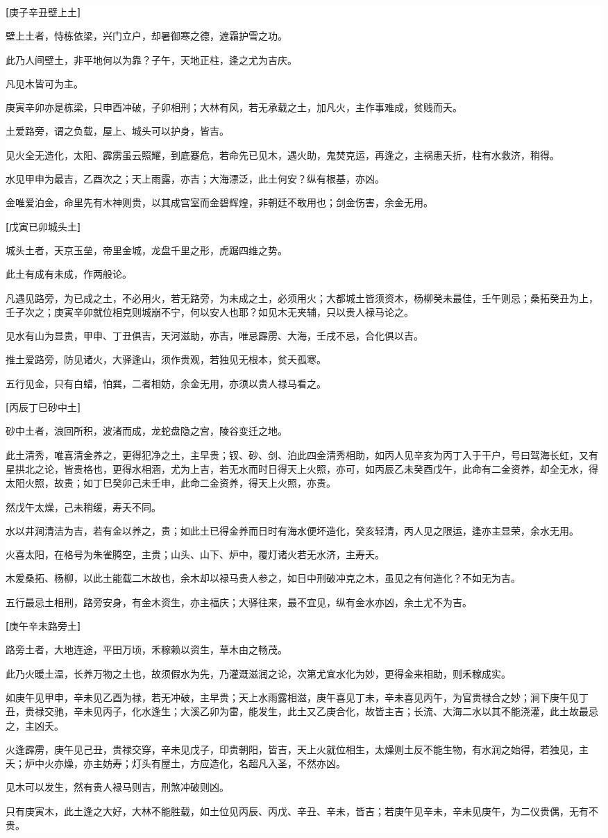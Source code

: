 [庚子辛丑壁上土]

壁上土者，恃栋依梁，兴门立户，却暑御寒之德，遮霜护雪之功。

此乃人间壁土，非平地何以为靠？子午，天地正柱，逢之尤为吉庆。

凡见木皆可为主。

庚寅辛卯亦是栋梁，只申酉冲破，子卯相刑；大林有风，若无承载之土，加凡火，主作事难成，贫贱而夭。

土爱路旁，谓之负载，屋上、城头可以护身，皆吉。

见火全无造化，太阳、霹雳虽云照耀，到底蹇危，若命先已见木，遇火助，鬼焚克运，再逢之，主祸患夭折，柱有水救济，稍得。

水见甲申为最吉，乙酉次之；天上雨露，亦吉；大海漂泛，此土何安？纵有根基，亦凶。

金唯爱泊金，命里先有木神则贵，以其成宫室而金碧辉煌，非朝廷不敢用也；剑金伤害，余金无用。

[戊寅已卯城头土]

城头土者，天京玉垒，帝里金城，龙盘千里之形，虎踞四维之势。

此土有成有未成，作两般论。

凡遇见路旁，为已成之土，不必用火，若无路旁，为未成之土，必须用火；大都城土皆须资木，杨柳癸未最佳，壬午则忌；桑拓癸丑为上，壬子次之；庚寅辛卯就位相克则城崩不宁，何以安人也耶？如见木无夹辅，只以贵人禄马论之。

见水有山为显贵，甲申、丁丑俱吉，天河滋助，亦吉，唯忌霹雳、大海，壬戌不忌，合化俱以吉。

推土爱路旁，防见诸火，大驿逢山，须作贵观，若独见无根本，贫夭孤寒。

五行见金，只有白蜡，怕巽，二者相妨，余金无用，亦须以贵人禄马看之。

[丙辰丁巳砂中土]

砂中土者，浪回所积，波渚而成，龙蛇盘隐之宫，陵谷变迁之地。

此土清秀，唯喜清金养之，更得犯净之土，主早贵；钗、砂、剑、泊此四金清秀相助，如丙人见辛亥为丙丁入于干户，号曰驾海长虹，又有星拱北之论，皆贵格也，更得水相涵，尤为上吉，若无水而时日得天上火照，亦可，如丙辰乙未癸酉戊午，此命有二金资养，却全无水，得太阳火照，故贵；如丁巳癸卯己未壬申，此命二金资养，得天上火照，亦贵。

然戊午太燥，己未稍缓，寿夭不同。

水以井涧清洁为吉，若有金以养之，贵；如此土已得金养而日时有海水便坏造化，癸亥轻清，丙人见之限运，逢亦主显荣，余水无用。

火喜太阳，在格号为朱雀腾空，主贵；山头、山下、炉中，覆灯诸火若无水济，主寿夭。

木爰桑拓、杨柳，以此土能载二木故也，余木却以禄马贵人参之，如日中刑破冲克之木，虽见之有何造化？不如无为吉。

五行最忌土相刑，路旁安身，有金木资生，亦主福庆；大驿往来，最不宜见，纵有金水亦凶，余土尤不为吉。

[庚午辛未路旁土]

路旁土者，大地连途，平田万顷，禾稼赖以资生，草木由之畅茂。

此乃火暖土温，长养万物之土也，故须假水为先，乃灌溉滋润之论，次第尤宜水化为妙，更得金来相助，则禾稼成实。

如庚午见甲申，辛未见乙酉为禄，若无冲破，主早贵；天上水雨露相滋，庚午喜见丁未，辛未喜见丙午，为官贵禄合之妙；涧下庚午见丁丑，贵禄交驰，辛未见丙子，化水逢生；大溪乙卯为雷，能发生，此土又乙庚合化，故皆主吉；长流、大海二水以其不能浇灌，此土故最忌之，主凶夭。

火逢霹雳，庚午见己丑，贵禄交穿，辛未见戊子，印贵朝阳，皆吉，天上火就位相生，太燥则土反不能生物，有水润之始得，若独见，主夭；炉中火亦燥，亦主妨寿；灯头有屋土，方应造化，名超凡入圣，不然亦凶。

见木可以发生，然有贵人禄马则吉，刑煞冲破则凶。

只有庚寅木，此土逢之大好，大林不能胜载，如土位见丙辰、丙戊、辛丑、辛未，皆吉；若庚午见辛未，辛未见庚午，为二仪贵偶，无有不贵。
